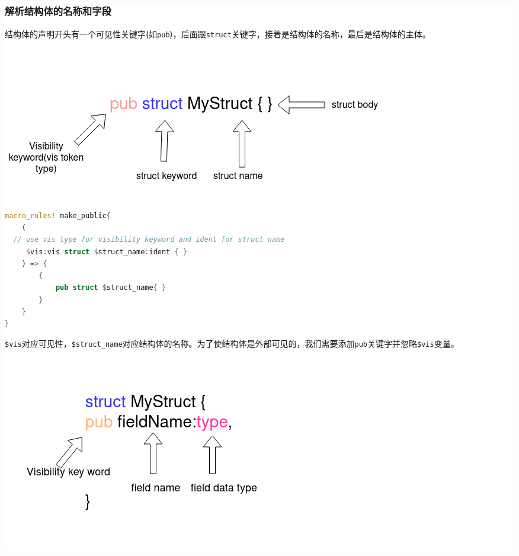 
### 解析结构体的名称和字段

结构体的声明开头有一个可见性关键字(如`pub`)，后面跟`struct`关键字，接着是结构体的名称，最后是结构体的主体。

![Parsing-Struct-Name-Field-Diagram](./img/Parsing-Struct-Name-Field-Diagram.webp)

```rust
macro_rules! make_public{
    (
  // use vis type for visibility keyword and ident for struct name
     $vis:vis struct $struct_name:ident { }
    ) => {
        {
            pub struct $struct_name{ }
        }
    }
}
```

`$vis`对应可见性，`$struct_name`对应结构体的名称。为了使结构体是外部可见的，我们需要添加`pub`关键字并忽略`$vis`变量。

![Make-Struct-Public-with-Keyword](./img/Make-Struct-Public-with-Keyword.webp)
